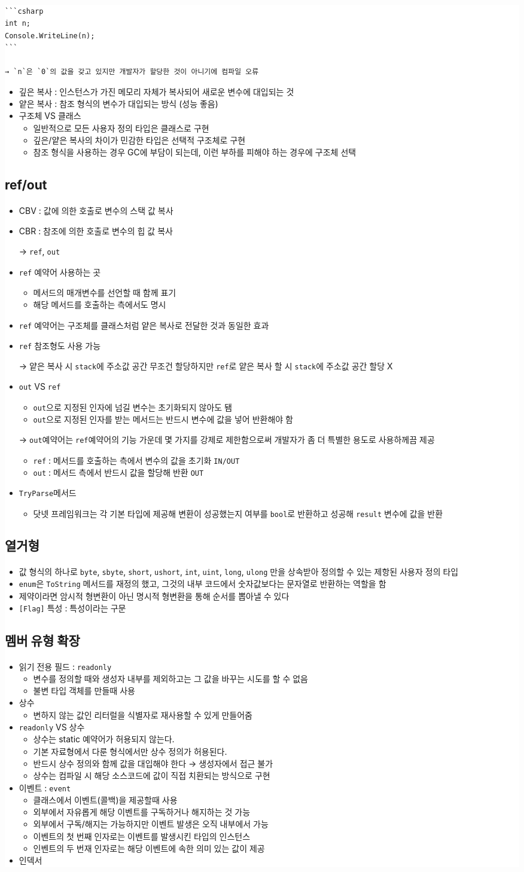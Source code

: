     ```csharp
    int n;
    Console.WriteLine(n);
    ```
    
    → `n`은 `0`의 값을 갖고 있지만 개발자가 할당한 것이 아니기에 컴파일 오류 
    
- 깊은 복사 : 인스턴스가 가진 메모리 자체가 복사되어 새로운 변수에 대입되는 것
- 얕은 복사 : 참조 형식의 변수가 대입되는 방식 (성능 좋음)
- 구조체 VS 클래스
    - 일반적으로 모든 사용자 정의 타입은 클래스로 구현
    - 깊은/얕은 복사의 차이가 민감한 타입은 선택적 구조체로 구현
    - 참조 형식을 사용하는 경우 GC에 부담이 되는데, 이런 부하를 피해야 하는 경우에 구조체 선택

## ref/out

- CBV : 값에 의한 호출로 변수의 스택 값 복사
- CBR : 참조에 의한 호출로 변수의 힙 값 복사
    
    → `ref`, `out`
    
- `ref` 예약어 사용하는 곳
    - 메서드의 매개변수를 선언할 때 함께 표기
    - 해당 메서드를 호출하는 측에서도 명시
- `ref` 예약어는 구조체를 클래스처럼 얕은 복사로 전달한 것과 동일한 효과
- `ref` 참조형도 사용 가능
    
    → 얕은 복사 시 `stack`에 주소값 공간 무조건 할당하지만 `ref`로 얕은 복사 할 시 `stack`에 주소값 공간 할당 X
    
- `out` VS `ref`
    - `out`으로 지정된 인자에 넘길 변수는 초기화되지 않아도 됌
    - `out`으로 지정된 인자를 받는 메서드는 반드시 변수에 값을 넣어 반환해야 함
    
    → `out`예약어는 `ref`예약어의 기능 가운데 몇 가지를 강제로 제한함으로써 개발자가 좀 더 특별한 용도로 사용하께끔 제공
    
    - `ref` : 메서드를 호출하는 측에서 변수의 값을 초기화 `IN/OUT`
    - `out` : 메서드 측에서 반드시 값을 할당해 반환 `OUT`
- `TryParse`메서드
    - 닷넷 프레임워크는 각 기본 타입에 제공해 변환이 성공했는지 여부를 `bool`로 반환하고 성공해 `result` 변수에 값을 반환

## 열거형

- 값 형식의 하나로 `byte`, `sbyte`, `short`, `ushort`, `int`, `uint`, `long`, `ulong` 만을 상속받아 정의할 수 있는 제항된 사용자 정의 타입
- `enum`은 `ToString` 메서드를 재정의 했고, 그것의 내부 코드에서 숫자값보다는 문자열로 반환하는 역할을 함
- 제약이라면 암시적 형변환이 아닌 명시적 형변환을 통해 순서를 뽑아낼 수 있다
- `[Flag]` 특성 : 특성이라는 구문

## 멤버 유형 확장

- 읽기 전용 필드 : `readonly`
    - 변수를 정의할 때와 생성자 내부를 제외하고는 그 값을 바꾸는 시도를 할 수 없음
    - 불변 타입 객체를 만들때 사용
- 상수
    - 변하지 않는 값인 리터럴을 식별자로 재사용할 수 있게 만들어줌
- `readonly` VS 상수
    - 상수는 static 예약어가 허용되지 않는다.
    - 기본 자료형에서 다룬 형식에서만 상수 정의가 허용된다.
    - 반드시 상수 정의와 함께 값을 대입해야 한다 → 생성자에서 접근 불가
    - 상수는 컴파일 시 해당 소스코드에 값이 직접 치환되는 방식으로 구현
- 이벤트 : `event`
    - 클래스에서 이벤트(콜백)을 제공할때 사용
    - 외부에서 자유롭게 해당 이벤트를 구독하거나 해지하는 것 가능
    - 외부에서 구독/해지는 가능하지만 이벤트 발생은 오직 내부에서 가능
    - 이벤트의 첫 번째 인자로는 이벤트를 발생시킨 타입의 인스턴스
    - 인벤트의 두 번재 인자로는 해당 이벤트에 속한 의미 있는 값이 제공
- 인덱서